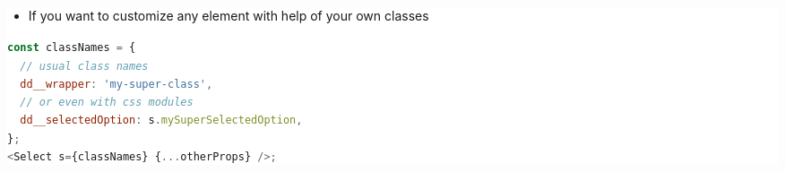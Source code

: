 * If you want to customize any element with help of your own classes

```javascript
const classNames = {
  // usual class names
  dd__wrapper: 'my-super-class',
  // or even with css modules
  dd__selectedOption: s.mySuperSelectedOption,
};
<Select s={classNames} {...otherProps} />;
```

